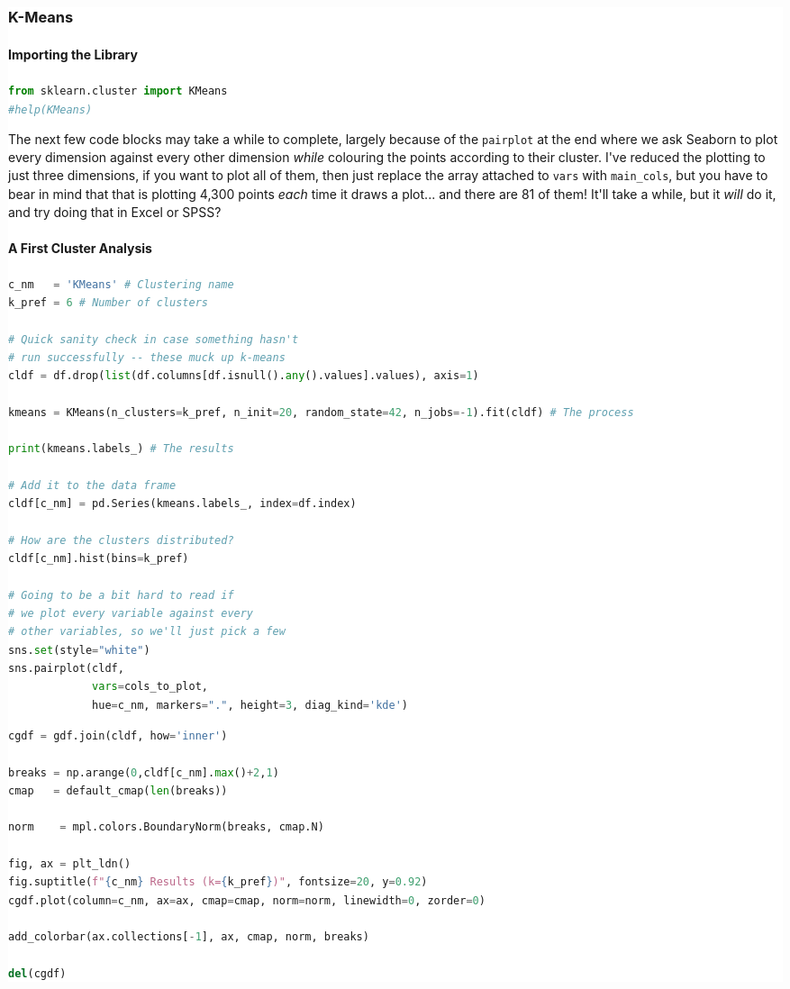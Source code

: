 ### K-Means

#### Importing the Library

```python
from sklearn.cluster import KMeans
#help(KMeans)
```

The next few code blocks may take a while to complete, largely because of the `pairplot` at the end where we ask Seaborn to plot every dimension against every other dimension _while_ colouring the points according to their cluster. I've reduced the plotting to just three dimensions, if you want to plot all of them, then just replace the array attached to `vars` with `main_cols`, but you have to bear in mind that that is plotting 4,300 points _each_ time it draws a plot... and there are 81 of them! It'll take a while, but it _will_ do it, and try doing that in Excel or SPSS?

#### A First Cluster Analysis

```python
c_nm   = 'KMeans' # Clustering name
k_pref = 6 # Number of clusters

# Quick sanity check in case something hasn't
# run successfully -- these muck up k-means
cldf = df.drop(list(df.columns[df.isnull().any().values].values), axis=1)

kmeans = KMeans(n_clusters=k_pref, n_init=20, random_state=42, n_jobs=-1).fit(cldf) # The process

print(kmeans.labels_) # The results

# Add it to the data frame
cldf[c_nm] = pd.Series(kmeans.labels_, index=df.index) 

# How are the clusters distributed?
cldf[c_nm].hist(bins=k_pref)

# Going to be a bit hard to read if 
# we plot every variable against every
# other variables, so we'll just pick a few
sns.set(style="white")
sns.pairplot(cldf, 
             vars=cols_to_plot, 
             hue=c_nm, markers=".", height=3, diag_kind='kde')
```

```python
cgdf = gdf.join(cldf, how='inner')

breaks = np.arange(0,cldf[c_nm].max()+2,1)
cmap   = default_cmap(len(breaks))

norm    = mpl.colors.BoundaryNorm(breaks, cmap.N)

fig, ax = plt_ldn()
fig.suptitle(f"{c_nm} Results (k={k_pref})", fontsize=20, y=0.92)
cgdf.plot(column=c_nm, ax=ax, cmap=cmap, norm=norm, linewidth=0, zorder=0)

add_colorbar(ax.collections[-1], ax, cmap, norm, breaks)

del(cgdf)
```
